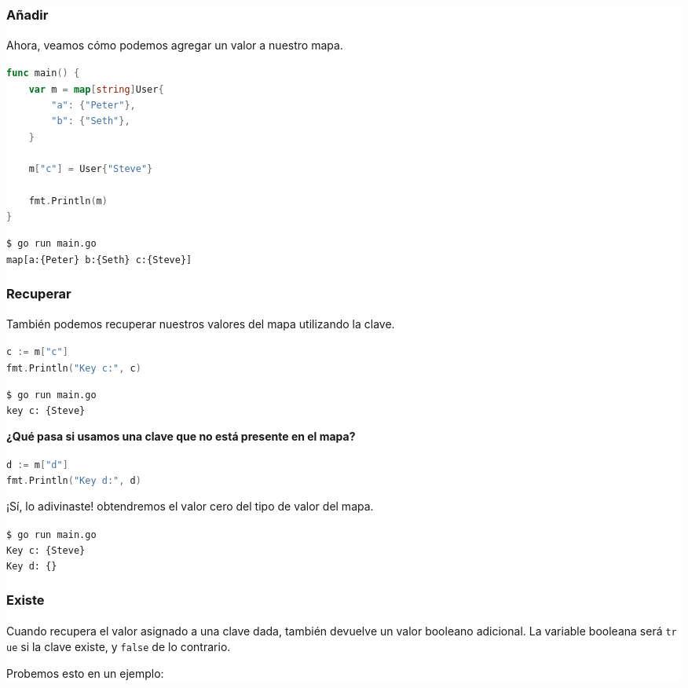 ### Añadir

Ahora, veamos cómo podemos agregar un valor a nuestro mapa.

```go
func main() {
	var m = map[string]User{
		"a": {"Peter"},
		"b": {"Seth"},
	}

	m["c"] = User{"Steve"}

	fmt.Println(m)
}
```

```
$ go run main.go
map[a:{Peter} b:{Seth} c:{Steve}]
```

### Recuperar

También podemos recuperar nuestros valores del mapa utilizando la clave.

```go
c := m["c"]
fmt.Println("Key c:", c)
```

```
$ go run main.go
key c: {Steve}
```

**¿Qué pasa si usamos una clave que no está presente en el mapa?**

```go
d := m["d"]
fmt.Println("Key d:", d)
```

¡Sí, lo adivinaste! obtendremos el valor cero del tipo de valor del mapa.

```
$ go run main.go
Key c: {Steve}
Key d: {}
```

### Existe

Cuando recupera el valor asignado a una clave dada, también devuelve un valor booleano adicional. La variable booleana será `true` si la clave existe, y `false` de lo contrario.

Probemos esto en un ejemplo:

